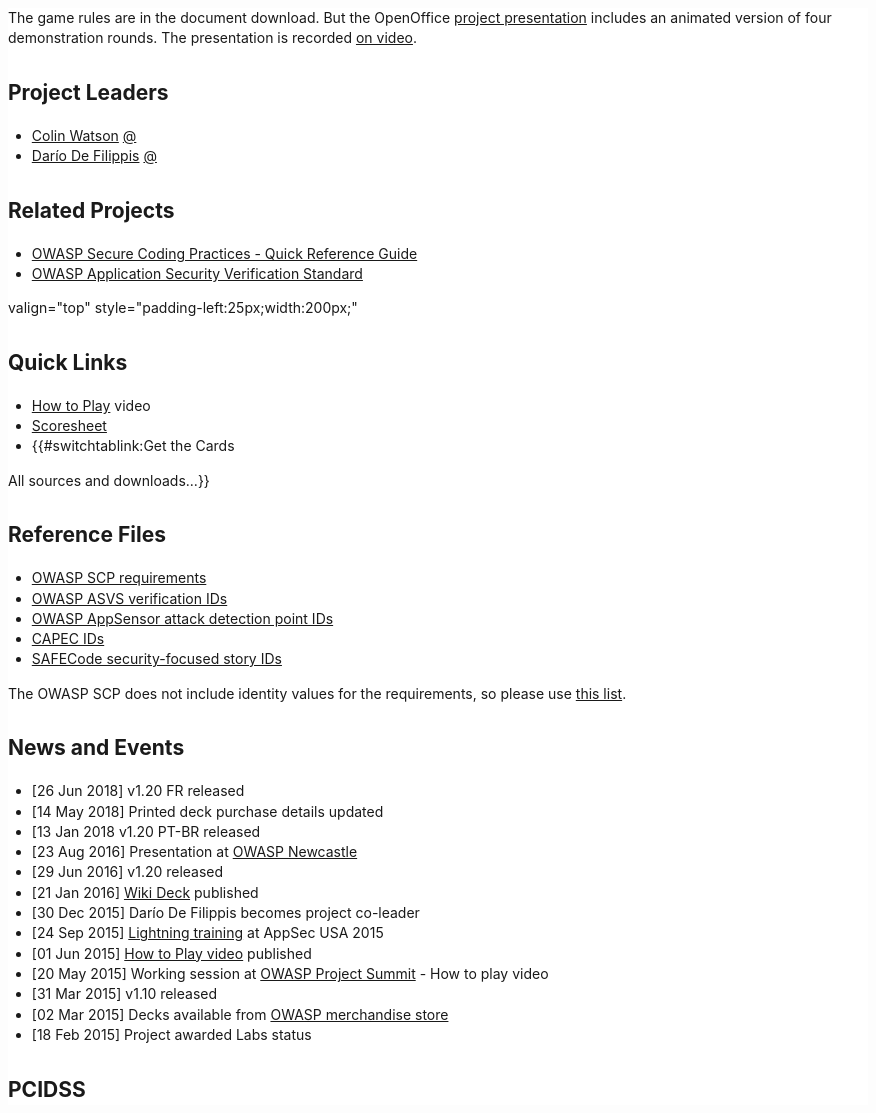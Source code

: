 <p>The game rules are in the document download. But the OpenOffice <a href="media:Owasplondon-colinwatson-cornucopia.odp" title="wikilink">project presentation</a> includes an animated version of four demonstration rounds. The presentation is recorded <a href="http://youtu.be/Q_LE-8xNXVk">on video</a>.</p>
<h2 id="project_leaders">Project Leaders</h2>
<ul>
<li><a href="https://www.owasp.org/index.php/User:Clerkendweller">Colin Watson</a> <a href="mailto:colin.watson@owasp.org">@</a></li>
<li><a href="https://www.owasp.org/index.php/User:Dariodf">Darío De Filippis</a> <a href="mailto:dariodefilippis@gmail.com">@</a></li>
</ul>
<h2 id="related_projects">Related Projects</h2>
<ul>
<li><a href="OWASP_Secure_Coding_Practices_-_Quick_Reference_Guide" title="wikilink">OWASP Secure Coding Practices - Quick Reference Guide</a></li>
<li><a href=":Category:OWASP_Application_Security_Verification_Standard_Project" title="wikilink">OWASP Application Security Verification Standard</a></li>
</ul></td>
<td><p>valign="top" style="padding-left:25px;width:200px;"</p></td>
<td><h2 id="quick_links">Quick Links</h2>
<ul>
<li><a href="https://youtu.be/i5Y0akWj31k">How to Play</a> video</li>
<li><a href="https://www.owasp.org/index.php/File:Cornucopia-scoresheet.pdf">Scoresheet</a></li>
<li>{{#switchtablink:Get the Cards</li>
</ul></td>
<td><p>All sources and downloads...}}</p>
<h2 id="reference_files">Reference Files</h2>
<ul>
<li><a href="https://www.owasp.org/index.php/File:OWASP_SCP_Quick_Reference_Guide_v2.pdf">OWASP SCP requirements</a></li>
<li><a href="https://www.owasp.org/images/5/58/OWASP_ASVS_Version_2.pdf">OWASP ASVS verification IDs</a></li>
<li><a href="https://www.owasp.org/index.php/AppSensor_DetectionPoints">OWASP AppSensor attack detection point IDs</a></li>
<li><a href="http://capec.mitre.org/data/archive/capec_v1.7.1.zip">CAPEC IDs</a></li>
<li><a href="http://www.safecode.org/publications/SAFECode_Agile_Dev_Security0712.pdf">SAFECode security-focused story IDs</a></li>
</ul>
<p>The OWASP SCP does not include identity values for the requirements, so please use <a href="https://www.owasp.org/index.php/File:Owasp-requirements-numbering.zip">this list</a>.</p>
<h2 id="news_and_events">News and Events</h2>
<ul>
<li>[26 Jun 2018] v1.20 FR released</li>
<li>[14 May 2018] Printed deck purchase details updated</li>
<li>[13 Jan 2018 v1.20 PT-BR released</li>
<li>[23 Aug 2016] Presentation at <a href="https://www.owasp.org/index.php/Newcastle">OWASP Newcastle</a></li>
<li>[29 Jun 2016] v1.20 released</li>
<li>[21 Jan 2016] <a href="Cornucopia_-_Ecommerce_Website_Edition_-_Wiki_Deck" title="wikilink">Wiki Deck</a> published</li>
<li>[30 Dec 2015] Darío De Filippis becomes project co-leader</li>
<li>[24 Sep 2015] <a href="http://appsecusa2015.sched.org/event/7f3dba889c0ec9e37900e289c9660503#.VZ6aoXhflNY">Lightning training</a> at AppSec USA 2015</li>
<li>[01 Jun 2015] <a href="https://youtu.be/i5Y0akWj31k">How to Play video</a> published</li>
<li>[20 May 2015] Working session at <a href="http://2015.appsec.eu/project-summit/">OWASP Project Summit</a> - How to play video</li>
<li>[31 Mar 2015] v1.10 released</li>
<li>[02 Mar 2015] Decks available from <a href="https://www.owasp.org/index.php/OWASP_Merchandise#Cornucopia_Cards">OWASP merchandise store</a></li>
<li>[18 Feb 2015] Project awarded Labs status</li>
</ul>
<h2 id="pcidss">PCIDSS</h2>
<figure>
